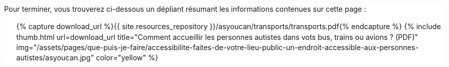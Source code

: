Pour terminer, vous trouverez ci-dessous un dépliant résumant les informations contenues sur cette page&nbsp;:

<ul class="thumb center">
 {% capture download_url %}{{ site.resources_repository }}/asyoucan/transports/transports.pdf{% endcapture %}
 {% include thumb.html url=download_url title="Comment accueillir les personnes autistes dans vots bus, trains ou avions&nbsp;? (PDF)" img="/assets/pages/que-puis-je-faire/accessibilite-faites-de-votre-lieu-public-un-endroit-accessible-aux-personnes-autistes/asyoucan.jpg" color="yellow" %}
</ul>

</div>


